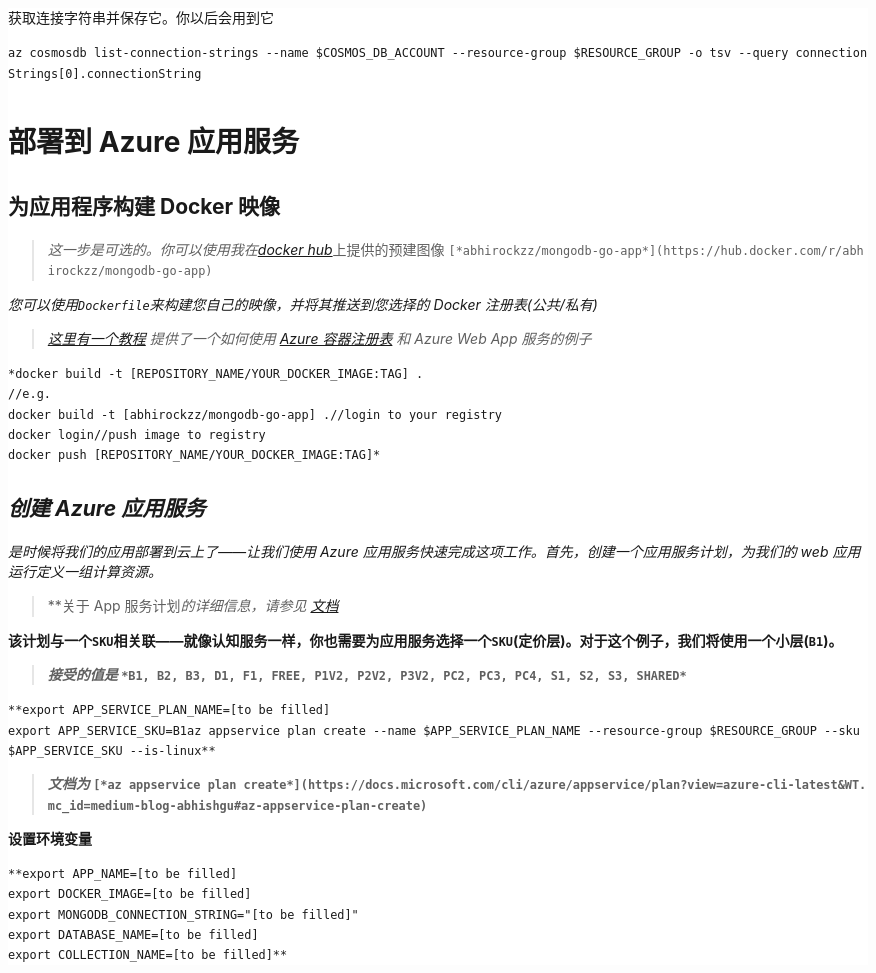 获取连接字符串并保存它。你以后会用到它

```
az cosmosdb list-connection-strings --name $COSMOS_DB_ACCOUNT --resource-group $RESOURCE_GROUP -o tsv --query connectionStrings[0].connectionString
```

# 部署到 Azure 应用服务

## 为应用程序构建 Docker 映像

> *这一步是可选的。你可以使用我在*[*docker hub*](https://hub.docker.com/)上提供的预建图像 `[*abhirockzz/mongodb-go-app*](https://hub.docker.com/r/abhirockzz/mongodb-go-app)`

*您可以使用`Dockerfile`来构建您自己的映像，并将其推送到您选择的 Docker 注册表(公共/私有)*

> *[*这里有一个教程*](https://docs.microsoft.com/azure/app-service/containers/tutorial-custom-docker-image?WT.mc_id=medium-blog-abhishgu) *提供了一个如何使用* [*Azure 容器注册表*](https://azure.microsoft.com/services/container-registry/?WT.mc_id=medium-blog-abhishgu) *和 Azure Web App 服务*的例子*

```
*docker build -t [REPOSITORY_NAME/YOUR_DOCKER_IMAGE:TAG] .
//e.g.
docker build -t [abhirockzz/mongodb-go-app] .//login to your registry
docker login//push image to registry
docker push [REPOSITORY_NAME/YOUR_DOCKER_IMAGE:TAG]*
```

## *创建 Azure 应用服务*

*是时候将我们的应用部署到云上了——让我们使用 Azure 应用服务快速完成这项工作。首先，创建一个应用服务计划，为我们的 web 应用运行定义一组计算资源。*

> **关于 App 服务计划*的详细信息，请参见 [*文档*](https://docs.microsoft.com/azure/app-service/overview-hosting-plans?toc=/azure/app-service/containers/toc.json&WT.mc_id=medium-blog-abhishgu)*

**该计划与一个`SKU`相关联——就像认知服务一样，你也需要为应用服务选择一个`SKU`(定价层)。对于这个例子，我们将使用一个小层(`B1`)。**

> ***接受的值是* `*B1, B2, B3, D1, F1, FREE, P1V2, P2V2, P3V2, PC2, PC3, PC4, S1, S2, S3, SHARED*`**

```
**export APP_SERVICE_PLAN_NAME=[to be filled]
export APP_SERVICE_SKU=B1az appservice plan create --name $APP_SERVICE_PLAN_NAME --resource-group $RESOURCE_GROUP --sku $APP_SERVICE_SKU --is-linux**
```

> ***文档为* `[*az appservice plan create*](https://docs.microsoft.com/cli/azure/appservice/plan?view=azure-cli-latest&WT.mc_id=medium-blog-abhishgu#az-appservice-plan-create)`**

**设置环境变量**

```
**export APP_NAME=[to be filled]
export DOCKER_IMAGE=[to be filled]
export MONGODB_CONNECTION_STRING="[to be filled]"
export DATABASE_NAME=[to be filled]
export COLLECTION_NAME=[to be filled]**
```
